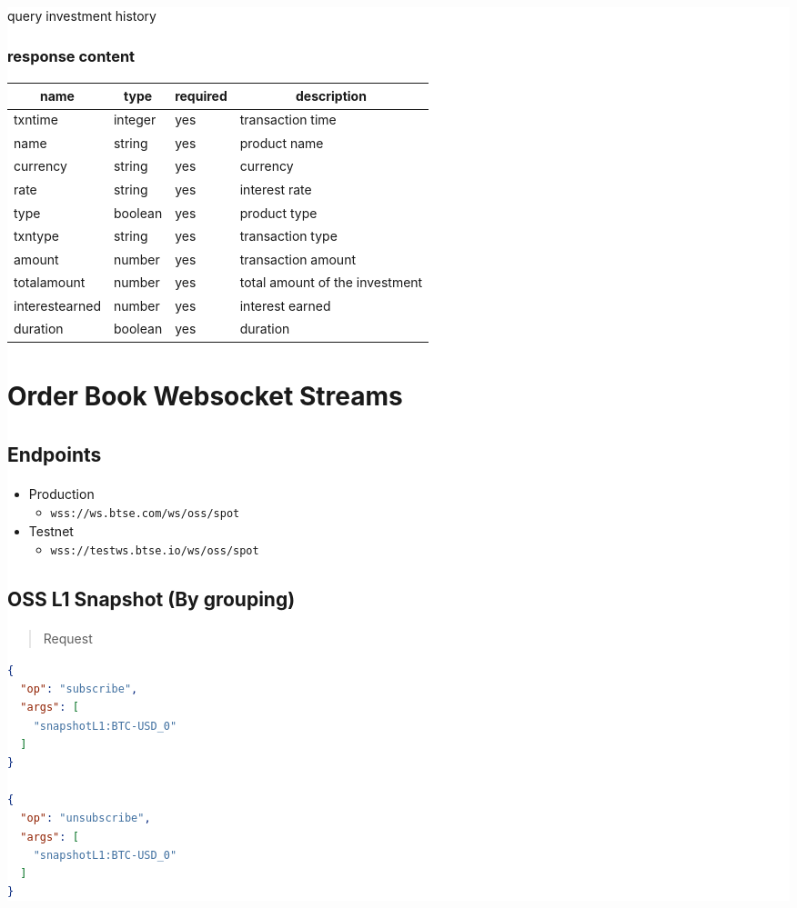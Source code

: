 query investment history

### response content

| name           | type    | required | description                    |
| ---            | ---     | ---      | ---                            |
| txntime        | integer | yes      | transaction time               |
| name           | string  | yes      | product name                   |
| currency       | string  | yes      | currency                       |
| rate           | string  | yes      | interest rate                  |
| type           | boolean | yes      | product type                   |
| txntype        | string  | yes      | transaction type               |
| amount         | number  | yes      | transaction amount             |
| totalamount    | number  | yes      | total amount of the investment |
| interestearned | number  | yes      | interest earned                |
| duration       | boolean | yes      | duration                       |


# Order Book Websocket Streams

## Endpoints
  * Production
     * `wss://ws.btse.com/ws/oss/spot`
  * Testnet
     * `wss://testws.btse.io/ws/oss/spot` 

## OSS L1 Snapshot (By grouping)

> Request

```json
{
  "op": "subscribe",
  "args": [
    "snapshotL1:BTC-USD_0"
  ]
}

{
  "op": "unsubscribe",
  "args": [
    "snapshotL1:BTC-USD_0"
  ]
}
```
